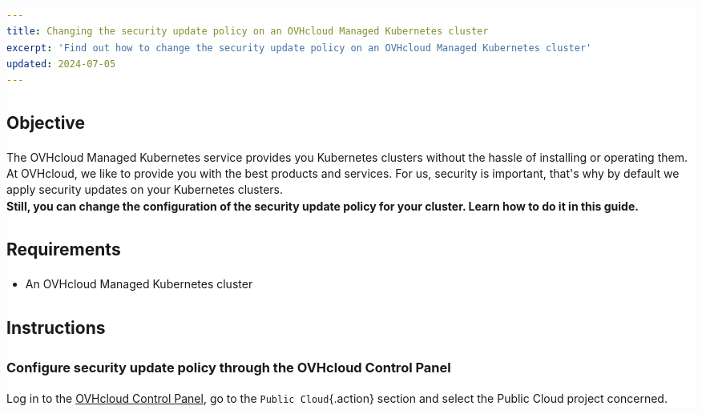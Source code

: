 ```yaml
---
title: Changing the security update policy on an OVHcloud Managed Kubernetes cluster
excerpt: 'Find out how to change the security update policy on an OVHcloud Managed Kubernetes cluster'
updated: 2024-07-05
---
```


<style>
 pre {
     font-size: 14px;
 }
 pre.console {
   background-color: #300A24; 
   color: #ccc;
   font-family: monospace;
   padding: 5px;
   margin-bottom: 5px;
 }
 pre.console code {
   border: solid 0px transparent;
   font-family: monospace !important;
   font-size: 0.75em;
   color: #ccc;
 }
 .small {
     font-size: 0.75em;
 }
</style>

## Objective

The OVHcloud Managed Kubernetes service provides you Kubernetes clusters without the hassle of installing or operating them. At OVHcloud, we like to provide you with the best products and services. For us, security is important, that's why by default we apply security updates on your Kubernetes clusters. <br>
**Still, you can change the configuration of the security update policy for your cluster. Learn how to do it in this guide.**

## Requirements 

- An OVHcloud Managed Kubernetes cluster

## Instructions

### Configure security update policy through the OVHcloud Control Panel

Log in to the [OVHcloud Control Panel](/links/manager), go to the `Public Cloud`{.action} section and select the Public Cloud project concerned.
